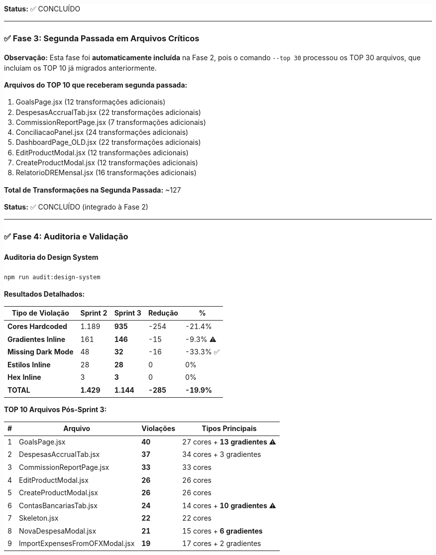 **Status:** ✅ CONCLUÍDO

---

### ✅ Fase 3: Segunda Passada em Arquivos Críticos

**Observação:** Esta fase foi **automaticamente incluída** na Fase 2, pois o comando `--top 30` processou os TOP 30 arquivos, que incluíam os TOP 10 já migrados anteriormente.

**Arquivos do TOP 10 que receberam segunda passada:**

1. GoalsPage.jsx (12 transformações adicionais)
2. DespesasAccrualTab.jsx (22 transformações adicionais)
3. CommissionReportPage.jsx (7 transformações adicionais)
4. ConciliacaoPanel.jsx (24 transformações adicionais)
5. DashboardPage_OLD.jsx (22 transformações adicionais)
6. EditProductModal.jsx (12 transformações adicionais)
7. CreateProductModal.jsx (12 transformações adicionais)
8. RelatorioDREMensal.jsx (16 transformações adicionais)

**Total de Transformações na Segunda Passada:** ~127

**Status:** ✅ CONCLUÍDO (integrado à Fase 2)

---

### ✅ Fase 4: Auditoria e Validação

#### Auditoria do Design System

```bash
npm run audit:design-system
```

**Resultados Detalhados:**

| Tipo de Violação      | Sprint 2  | Sprint 3  | Redução  | %          |
| --------------------- | --------- | --------- | -------- | ---------- |
| **Cores Hardcoded**   | 1.189     | **935**   | -254     | -21.4%     |
| **Gradientes Inline** | 161       | **146**   | -15      | -9.3% ⚠️   |
| **Missing Dark Mode** | 48        | **32**    | -16      | -33.3% ✅  |
| **Estilos Inline**    | 28        | **28**    | 0        | 0%         |
| **Hex Inline**        | 3         | **3**     | 0        | 0%         |
| **TOTAL**             | **1.429** | **1.144** | **-285** | **-19.9%** |

**TOP 10 Arquivos Pós-Sprint 3:**

| #   | Arquivo                        | Violações | Tipos Principais                |
| --- | ------------------------------ | --------- | ------------------------------- |
| 1   | GoalsPage.jsx                  | **40**    | 27 cores + **13 gradientes** ⚠️ |
| 2   | DespesasAccrualTab.jsx         | **37**    | 34 cores + 3 gradientes         |
| 3   | CommissionReportPage.jsx       | **33**    | 33 cores                        |
| 4   | EditProductModal.jsx           | **26**    | 26 cores                        |
| 5   | CreateProductModal.jsx         | **26**    | 26 cores                        |
| 6   | ContasBancariasTab.jsx         | **24**    | 14 cores + **10 gradientes** ⚠️ |
| 7   | Skeleton.jsx                   | **22**    | 22 cores                        |
| 8   | NovaDespesaModal.jsx           | **21**    | 15 cores + **6 gradientes**     |
| 9   | ImportExpensesFromOFXModal.jsx | **19**    | 17 cores + 2 gradientes         |